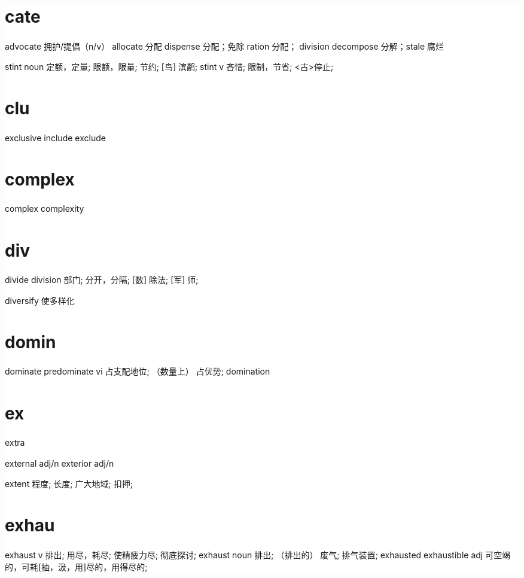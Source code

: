 # cate
advocate 拥护/提倡（n/v）
allocate 分配
dispense 分配；免除
ration 分配；
division
decompose 分解；stale 腐烂

stint noun 定额，定量; 限额，限量; 节约; [鸟] 滨鹬;
stint v 吝惜; 限制，节省; <古>停止;


# clu
exclusive
include
exclude

# complex
complex
complexity

# div
divide
division 部门; 分开，分隔; [数] 除法; [军] 师;

diversify 使多样化


# domin
dominate
predominate vi 占支配地位; （数量上） 占优势;
domination


# ex
extra

external adj/n
exterior adj/n

extent 程度; 长度; 广大地域; 扣押;

# exhau
exhaust v 排出; 用尽，耗尽; 使精疲力尽; 彻底探讨;
exhaust noun  排出; （排出的） 废气; 排气装置;
exhausted
exhaustible adj 可空竭的，可耗[抽，汲，用]尽的，用得尽的;
